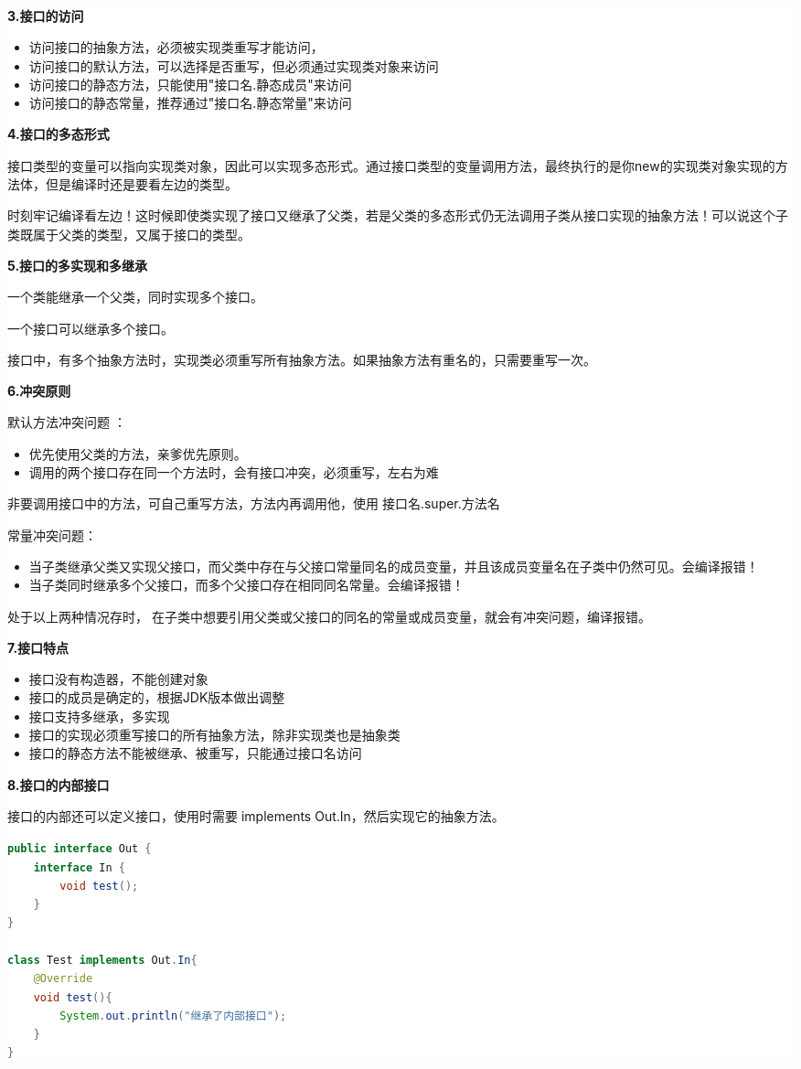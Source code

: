 

**3.接口的访问**

- 访问接口的抽象方法，必须被实现类重写才能访问，
- 访问接口的默认方法，可以选择是否重写，但必须通过实现类对象来访问
- 访问接口的静态方法，只能使用"接口名.静态成员"来访问
- 访问接口的静态常量，推荐通过"接口名.静态常量"来访问



**4.接口的多态形式**

接口类型的变量可以指向实现类对象，因此可以实现多态形式。通过接口类型的变量调用方法，最终执行的是你new的实现类对象实现的方法体，但是编译时还是要看左边的类型。

时刻牢记编译看左边！这时候即使类实现了接口又继承了父类，若是父类的多态形式仍无法调用子类从接口实现的抽象方法！可以说这个子类既属于父类的类型，又属于接口的类型。



**5.接口的多实现和多继承**

一个类能继承一个父类，同时实现多个接口。

一个接口可以继承多个接口。

接口中，有多个抽象方法时，实现类必须重写所有抽象方法。如果抽象方法有重名的，只需要重写一次。



**6.冲突原则**

默认方法冲突问题 ：

- 优先使用父类的方法，亲爹优先原则。
- 调用的两个接口存在同一个方法时，会有接口冲突，必须重写，左右为难

非要调用接口中的方法，可自己重写方法，方法内再调用他，使用 接口名.super.方法名

常量冲突问题：

- 当子类继承父类又实现父接口，而父类中存在与父接口常量同名的成员变量，并且该成员变量名在子类中仍然可见。会编译报错！
- 当子类同时继承多个父接口，而多个父接口存在相同同名常量。会编译报错！

处于以上两种情况存时， 在子类中想要引用父类或父接口的同名的常量或成员变量，就会有冲突问题，编译报错。

**7.接口特点**

- 接口没有构造器，不能创建对象
- 接口的成员是确定的，根据JDK版本做出调整
- 接口支持多继承，多实现
- 接口的实现必须重写接口的所有抽象方法，除非实现类也是抽象类
- 接口的静态方法不能被继承、被重写，只能通过接口名访问



**8.接口的内部接口**

接口的内部还可以定义接口，使用时需要 implements Out.In，然后实现它的抽象方法。

```java
public interface Out {
    interface In {
        void test();
    }
}

class Test implements Out.In{
    @Override
    void test(){
        System.out.println("继承了内部接口");
    }
}
```
